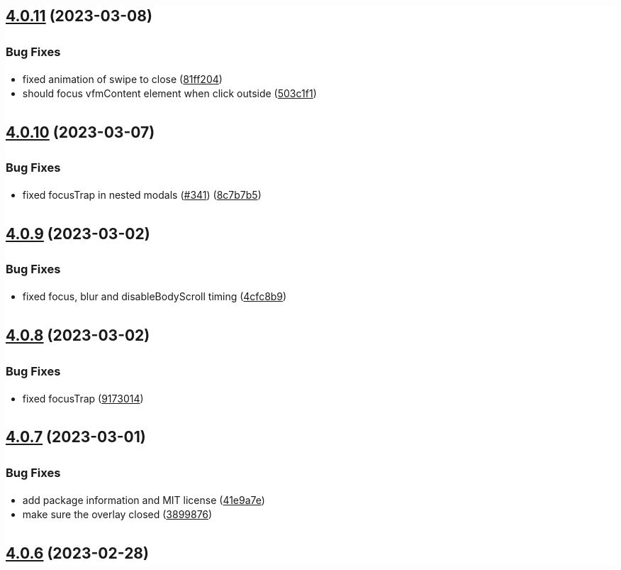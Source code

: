 ## [4.0.11](https://github.com/vue-final/vue-final-modal/compare/v4.0.10...v4.0.11) (2023-03-08)


### Bug Fixes

* fixed animation of swipe to close ([81ff204](https://github.com/vue-final/vue-final-modal/commit/81ff2043ada6918779ec4b2fb682dc459fc489d2))
* should focus vfmContent element when click outside ([503c1f1](https://github.com/vue-final/vue-final-modal/commit/503c1f1d27b3eb631c720d8dd920c9c3f801152f))

## [4.0.10](https://github.com/vue-final/vue-final-modal/compare/v4.0.9...v4.0.10) (2023-03-07)


### Bug Fixes

* fixed focusTrap in nested modals ([#341](https://github.com/vue-final/vue-final-modal/issues/341)) ([8c7b7b5](https://github.com/vue-final/vue-final-modal/commit/8c7b7b512cb0f6b1886b28cf727dfc265b2cc050))

## [4.0.9](https://github.com/vue-final/vue-final-modal/compare/v4.0.8...v4.0.9) (2023-03-02)


### Bug Fixes

* fixed focus, blur and disableBodyScroll timing ([4cfc8b9](https://github.com/vue-final/vue-final-modal/commit/4cfc8b94e7b98bd7d3d81301c62f553737cc4448))

## [4.0.8](https://github.com/vue-final/vue-final-modal/compare/v4.0.7...v4.0.8) (2023-03-02)


### Bug Fixes

* fixed focusTrap ([9173014](https://github.com/vue-final/vue-final-modal/commit/917301426b21a8770a7074ba22b9b3e944f92967))

## [4.0.7](https://github.com/vue-final/vue-final-modal/compare/v4.0.6...v4.0.7) (2023-03-01)


### Bug Fixes

* add package information and MIT license ([41e9a7e](https://github.com/vue-final/vue-final-modal/commit/41e9a7e988e5ec39549024de8f09c16650ac7404))
* make sure the overlay closed ([3899876](https://github.com/vue-final/vue-final-modal/commit/38998767a43ae6493e56a09f63975e2879c41dab))

## [4.0.6](https://github.com/vue-final/vue-final-modal/compare/v4.0.5...v4.0.6) (2023-02-28)
